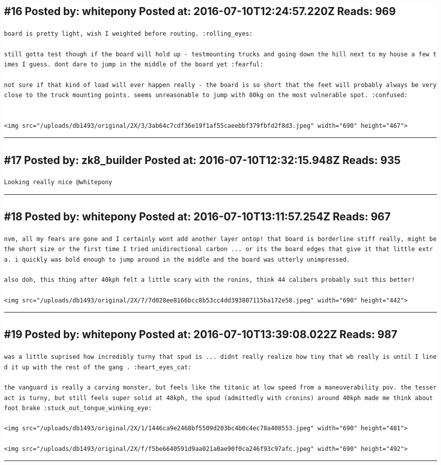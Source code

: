 ## \#16 Posted by: whitepony Posted at: 2016-07-10T12:24:57.220Z Reads: 969

```
board is pretty light, wish I weighted before routing. :rolling_eyes:

still gotta test though if the board will hold up - testmounting trucks and going down the hill next to my house a few times I guess. dont dare to jump in the middle of the board yet :fearful:

not sure if that kind of load will ever happen really - the board is so short that the feet will probably always be very close to the truck mounting points. seems unreasonable to jump with 80kg on the most vulnerable spot. :confused:


<img src="/uploads/db1493/original/2X/3/3ab64c7cdf36e19f1af55caeebbf379fbfd2f8d3.jpeg" width="690" height="467">
```

---
## \#17 Posted by: zk8_builder Posted at: 2016-07-10T12:32:15.948Z Reads: 935

```
Looking really nice @whitepony
```

---
## \#18 Posted by: whitepony Posted at: 2016-07-10T13:11:57.254Z Reads: 967

```
nvm, all my fears are gone and I certainly wont add another layer ontop! that board is borderline stiff really, might be the short size or the first time I tried unidirectional carbon ... or its the board edges that give it that little extra. i quickly was bold enough to jump around in the middle and the board was utterly unimpressed.

also doh, this thing after 40kph felt a little scary with the ronins, think 44 calibers probably suit this better! 

<img src="/uploads/db1493/original/2X/7/7d028ee8166bcc8b53cc4dd393807115ba172e58.jpeg" width="690" height="442">
```

---
## \#19 Posted by: whitepony Posted at: 2016-07-10T13:39:08.022Z Reads: 987

```
was a little suprised how incredibly turny that spud is ... didnt really realize how tiny that wb really is until I lined it up with the rest of the gang . :heart_eyes_cat:

the vanguard is really a carving monster, but feels like the titanic at low speed from a maneuverability pov. the tesseract is turny, but still feels super solid at 48kph, the spud (admittedly with cronins) around 40kph made me think about foot brake :stuck_out_tongue_winking_eye:

<img src="/uploads/db1493/original/2X/1/1446ca9e2468bf5509d203bc4b0c4ec78a408553.jpeg" width="690" height="481">

<img src="/uploads/db1493/original/2X/f/f5be6640591d9aa021a0ae90f0ca246f93c97afc.jpeg" width="690" height="492">
```

---